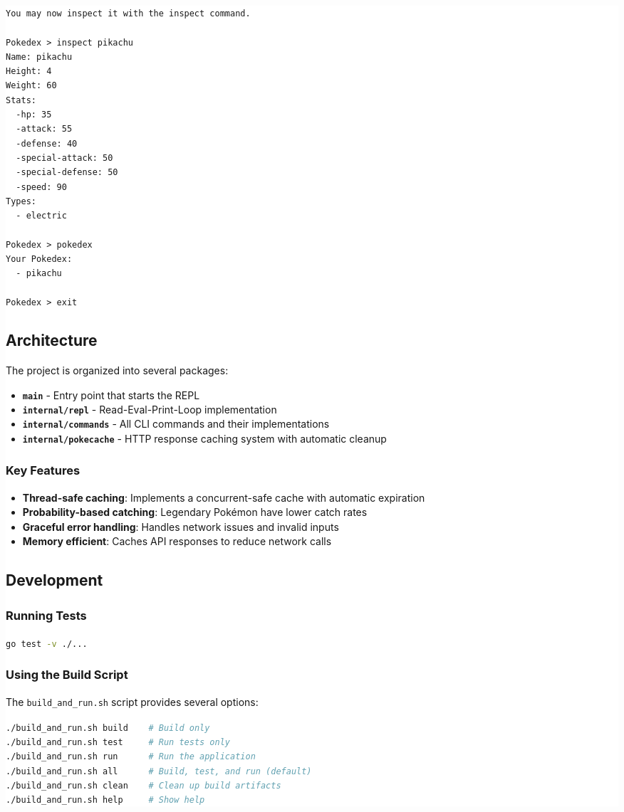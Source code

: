 ```
You may now inspect it with the inspect command.

Pokedex > inspect pikachu
Name: pikachu
Height: 4
Weight: 60
Stats:
  -hp: 35
  -attack: 55
  -defense: 40
  -special-attack: 50
  -special-defense: 50
  -speed: 90
Types:
  - electric

Pokedex > pokedex
Your Pokedex:
  - pikachu

Pokedex > exit
```

## Architecture

The project is organized into several packages:

- **`main`** - Entry point that starts the REPL
- **`internal/repl`** - Read-Eval-Print-Loop implementation
- **`internal/commands`** - All CLI commands and their implementations
- **`internal/pokecache`** - HTTP response caching system with automatic cleanup

### Key Features

- **Thread-safe caching**: Implements a concurrent-safe cache with automatic expiration
- **Probability-based catching**: Legendary Pokémon have lower catch rates
- **Graceful error handling**: Handles network issues and invalid inputs
- **Memory efficient**: Caches API responses to reduce network calls

## Development

### Running Tests

```bash
go test -v ./...
```

### Using the Build Script

The `build_and_run.sh` script provides several options:

```bash
./build_and_run.sh build    # Build only
./build_and_run.sh test     # Run tests only
./build_and_run.sh run      # Run the application
./build_and_run.sh all      # Build, test, and run (default)
./build_and_run.sh clean    # Clean up build artifacts
./build_and_run.sh help     # Show help
```

